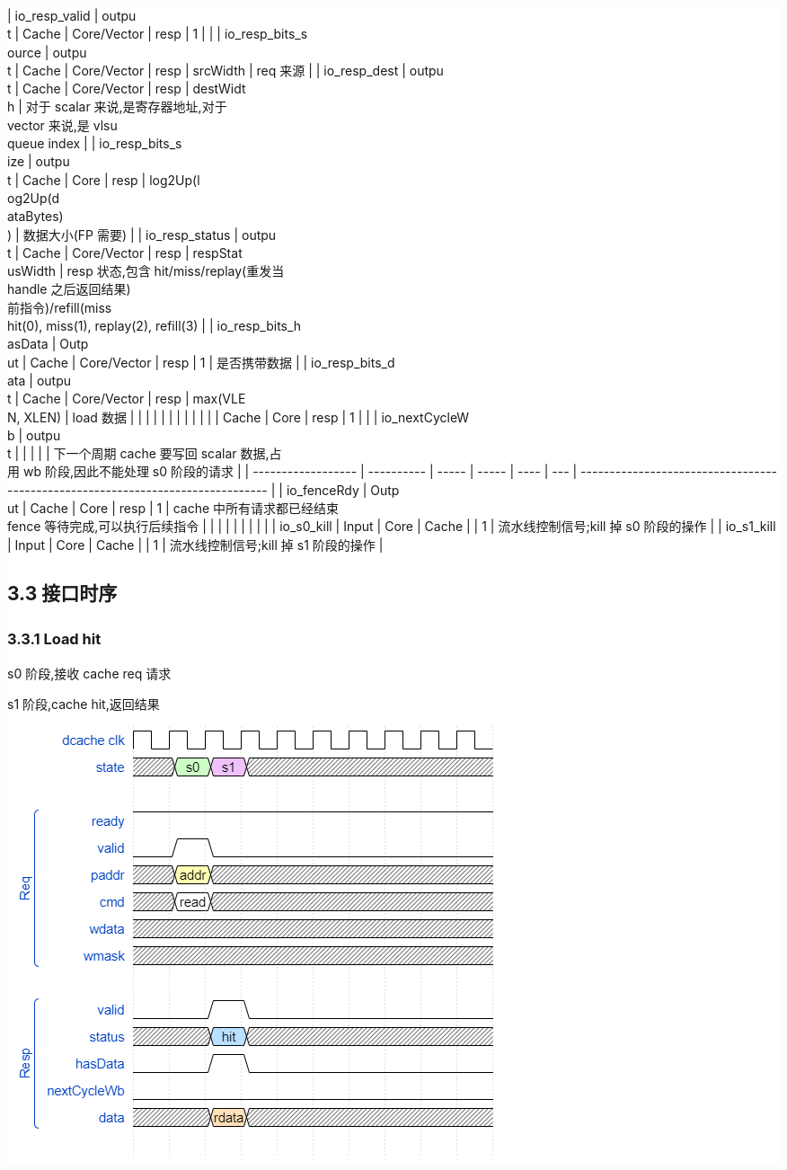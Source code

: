 | io_resp_valid            | outpu<br>t | Cache       | Core/Vector | resp | 1                                     |                                                                                                                               |
| io_resp_bits_s<br>ource  | outpu<br>t | Cache       | Core/Vector | resp | srcWidth                              | req 来源                                                                                                                      |
| io_resp_dest             | outpu<br>t | Cache       | Core/Vector | resp | destWidt<br>h                         | 对于 scalar 来说,是寄存器地址,对于<br>vector 来说,是 vlsu<br>queue index                                                      |
| io_resp_bits_s<br>ize    | outpu<br>t | Cache       | Core        | resp | log2Up(l<br>og2Up(d<br>ataBytes)<br>) | 数据⼤⼩(FP 需要)                                                                                                             |
| io_resp_status           | outpu<br>t | Cache       | Core/Vector | resp | respStat<br>usWidth                   | resp 状态,包含 hit/miss/replay(重发当<br>handle 之后返回结果)<br>前指令)/refill(miss<br>hit(0), miss(1), replay(2), refill(3) |
| io_resp_bits_h<br>asData | Outp<br>ut | Cache       | Core/Vector | resp | 1                                     | 是否携带数据                                                                                                                  |
| io_resp_bits_d<br>ata    | outpu<br>t | Cache       | Core/Vector | resp | max(VLE<br>N, XLEN)                   | load 数据                                                                                                                     |
|                          |            |             |             |      |                                       |                                                                                                                               |
|                          |            | Cache       | Core        | resp | 1                                     |                                                                                                                               |
| io_nextCycleW<br>b | outpu<br>t |       |       |      |     | 下⼀个周期 cache 要写回 scalar 数据,占<br>⽤ wb 阶段,因此不能处理 s0 阶段的请求 |
| ------------------ | ---------- | ----- | ----- | ---- | --- | ------------------------------------------------------------------------------- |
| io_fenceRdy        | Outp<br>ut | Cache | Core  | resp | 1   | cache 中所有请求都已经结束<br>fence 等待完成,可以执⾏后续指令                   |
|                    |            |       |       |      |     |                                                                                 |
| io_s0_kill         | Input      | Core  | Cache |      | 1   | 流⽔线控制信号;kill 掉 s0 阶段的操作                                            |
| io_s1_kill         | Input      | Core  | Cache |      | 1   | 流⽔线控制信号;kill 掉 s1 阶段的操作                                            |

## 3.3 接⼝时序

### 3.3.1 Load hit

s0 阶段,接收 cache req 请求

s1 阶段,cache hit,返回结果

![](imgs/Pasted%20image%2020250427154714.png)
